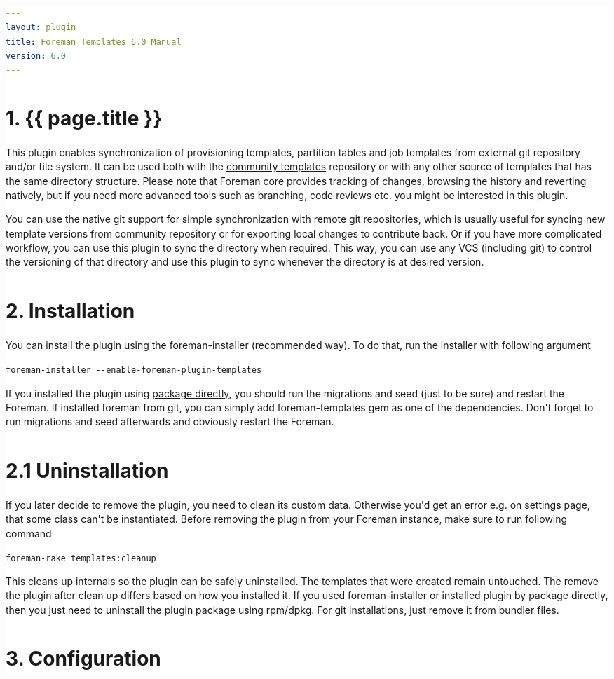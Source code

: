 ```yaml
---
layout: plugin
title: Foreman Templates 6.0 Manual
version: 6.0
---
```


# 1. {{ page.title }}

This plugin enables synchronization of provisioning templates, partition tables and job templates from external git repository and/or file system. It can be used both with the [community templates](https://github.com/theforeman/community-templates) repository or with any other source of templates that has the same directory structure. Please note that Foreman core provides tracking of changes, browsing the history and reverting natively, but if you need more advanced tools such as branching, code reviews etc. you might be interested in this plugin.

You can use the native git support for simple synchronization with remote git repositories, which is usually useful for syncing new template versions from community repository or for exporting local changes to contribute back. Or if you have more complicated workflow, you can use this plugin to sync the directory when required. This way, you can use any VCS (including git) to control the versioning of that directory and use this plugin to sync whenever the directory is at desired version.

# 2. Installation

You can install the plugin using the foreman-installer (recommended way). To do that, run the installer with following argument

    foreman-installer --enable-foreman-plugin-templates

If you installed the plugin using [package directly](https://theforeman.org/plugins/#2.2Packageinstallation), you should run the migrations and seed (just to be sure) and restart the Foreman.
If installed foreman from git, you can simply add foreman-templates gem as one of the dependencies. Don't forget to run migrations and seed afterwards and obviously restart the Foreman.

# 2.1 Uninstallation

If you later decide to remove the plugin, you need to clean its custom data. Otherwise you'd get an error e.g. on settings page, that some class can't be instantiated. Before removing the plugin from your Foreman instance, make sure to run following command

```sh
foreman-rake templates:cleanup
```

This cleans up internals so the plugin can be safely uninstalled. The templates that were created remain untouched. The remove the plugin after clean up differs based on how you installed it. If you used foreman-installer or installed plugin by package directly, then you just need to uninstall the plugin package using rpm/dpkg. For git installations, just remove it from bundler files.

# 3. Configuration
